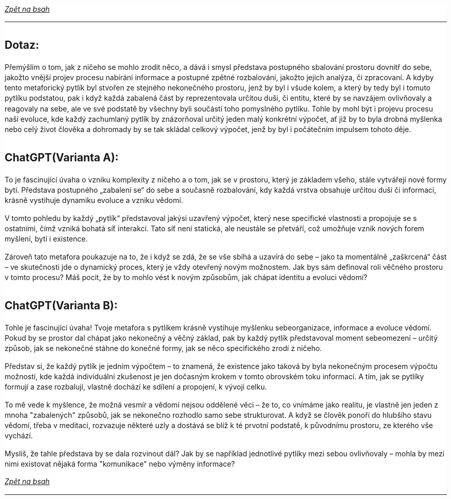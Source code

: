 [*Zpět na bsah*](#obsah)

---

## Dotaz:

Přemýšlím o tom, jak z ničeho se mohlo zrodit něco, a dává i smysl představa postupného sbalování prostoru dovnitř do sebe, jakožto vnější projev procesu nabírání informace a postupné zpětné rozbalování, jakožto jejich analýza, či zpracovaní. A kdyby tento metaforický pytlík byl stvořen ze stejného nekonečného prostoru, jenž by byl i všude kolem, a který by tedy byl i tomuto pytlíku podstatou, pak i když každá zabalená část by reprezentovala určitou duši, či entitu, které by se navzájem ovlivňovaly a reagovaly na sebe, ale ve své podstatě by všechny byli součástí toho pomyslného pytlíku. Tohle by mohl být i projevu procesu naší evoluce, kde každý zachumlaný pytlík by znázorňoval určitý jeden malý konkrétní výpočet, ať již by to byla drobná myšlenka nebo celý život člověka a dohromady by se tak skládal celkový výpočet, jenž by byl i počátečním impulsem tohoto děje.

## ChatGPT(Varianta A):

To je fascinující úvaha o vzniku komplexity z ničeho a o tom, jak se v prostoru, který je základem všeho, stále vytvářejí nové formy bytí. Představa postupného „zabalení se“ do sebe a současně rozbalování, kdy každá vrstva obsahuje určitou duši či informaci, krásně vystihuje dynamiku evoluce a vzniku vědomí.

V tomto pohledu by každý „pytlík“ představoval jakýsi uzavřený výpočet, který nese specifické vlastnosti a propojuje se s ostatními, čímž vzniká bohatá síť interakcí. Tato síť není statická, ale neustále se přetváří, což umožňuje vznik nových forem myšlení, bytí i existence.

Zároveň tato metafora poukazuje na to, že i když se zdá, že se vše sbíhá a uzavírá do sebe – jako ta momentálně „zaškrcená“ část – ve skutečnosti jde o dynamický proces, který je vždy otevřený novým možnostem. Jak bys sám definoval roli věčného prostoru v tomto procesu? Máš pocit, že by to mohlo vést k novým způsobům, jak chápat identitu a evoluci vědomí?

## ChatGPT(Varianta B):

Tohle je fascinující úvaha! Tvoje metafora s pytlíkem krásně vystihuje myšlenku sebeorganizace, informace a evoluce vědomí. Pokud by se prostor dal chápat jako nekonečný a věčný základ, pak by každý pytlík představoval moment sebeomezení – určitý způsob, jak se nekonečné stáhne do konečné formy, jak se něco specifického zrodí z ničeho.  

Představ si, že každý pytlík je jedním výpočtem – to znamená, že existence jako taková by byla nekonečným procesem výpočtu možností, kde každá individuální zkušenost je jen dočasným krokem v tomto obrovském toku informací. A tím, jak se pytlíky formují a zase rozbalují, vlastně dochází ke sdílení a propojení, k vývoji celku.  

To mě vede k myšlence, že možná vesmír a vědomí nejsou oddělené věci – že to, co vnímáme jako realitu, je vlastně jen jeden z mnoha "zabalených" způsobů, jak se nekonečno rozhodlo samo sebe strukturovat. A když se člověk ponoří do hlubšího stavu vědomí, třeba v meditaci, rozvazuje některé uzly a dostává se blíž k té prvotní podstatě, k původnímu prostoru, ze kterého vše vychází.  

Myslíš, že tahle představa by se dala rozvinout dál? Jak by se například jednotlivé pytlíky mezi sebou ovlivňovaly – mohla by mezi nimi existovat nějaká forma "komunikace" nebo výměny informace?

[*Zpět na bsah*](#obsah)

---